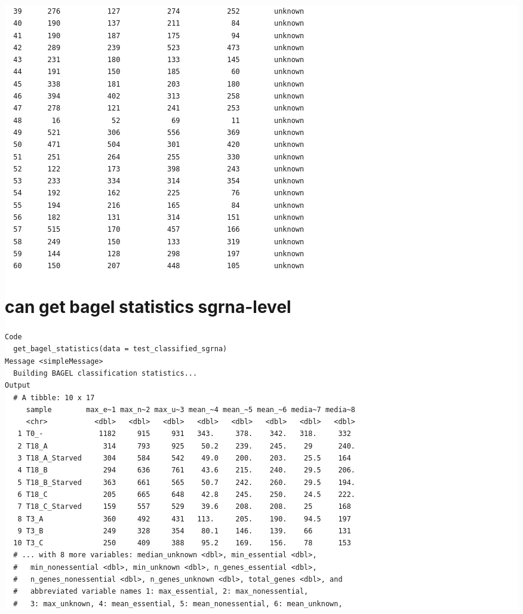       39      276           127           274           252        unknown
      40      190           137           211            84        unknown
      41      190           187           175            94        unknown
      42      289           239           523           473        unknown
      43      231           180           133           145        unknown
      44      191           150           185            60        unknown
      45      338           181           203           180        unknown
      46      394           402           313           258        unknown
      47      278           121           241           253        unknown
      48       16            52            69            11        unknown
      49      521           306           556           369        unknown
      50      471           504           301           420        unknown
      51      251           264           255           330        unknown
      52      122           173           398           243        unknown
      53      233           334           314           354        unknown
      54      192           162           225            76        unknown
      55      194           216           165            84        unknown
      56      182           131           314           151        unknown
      57      515           170           457           166        unknown
      58      249           150           133           319        unknown
      59      144           128           298           197        unknown
      60      150           207           448           105        unknown

# can get bagel statistics sgrna-level

    Code
      get_bagel_statistics(data = test_classified_sgrna)
    Message <simpleMessage>
      Building BAGEL classification statistics...
    Output
      # A tibble: 10 x 17
         sample        max_e~1 max_n~2 max_u~3 mean_~4 mean_~5 mean_~6 media~7 media~8
         <chr>           <dbl>   <dbl>   <dbl>   <dbl>   <dbl>   <dbl>   <dbl>   <dbl>
       1 T0_-             1182     915     931   343.     378.    342.   318.     332 
       2 T18_A             314     793     925    50.2    239.    245.    29      240.
       3 T18_A_Starved     304     584     542    49.0    200.    203.    25.5    164 
       4 T18_B             294     636     761    43.6    215.    240.    29.5    206.
       5 T18_B_Starved     363     661     565    50.7    242.    260.    29.5    194.
       6 T18_C             205     665     648    42.8    245.    250.    24.5    222.
       7 T18_C_Starved     159     557     529    39.6    208.    208.    25      168 
       8 T3_A              360     492     431   113.     205.    190.    94.5    197 
       9 T3_B              249     328     354    80.1    146.    139.    66      131 
      10 T3_C              250     409     388    95.2    169.    156.    78      153 
      # ... with 8 more variables: median_unknown <dbl>, min_essential <dbl>,
      #   min_nonessential <dbl>, min_unknown <dbl>, n_genes_essential <dbl>,
      #   n_genes_nonessential <dbl>, n_genes_unknown <dbl>, total_genes <dbl>, and
      #   abbreviated variable names 1: max_essential, 2: max_nonessential,
      #   3: max_unknown, 4: mean_essential, 5: mean_nonessential, 6: mean_unknown,